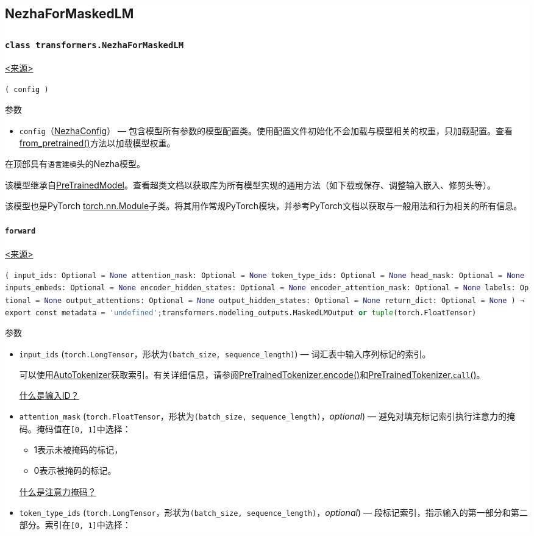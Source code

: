## NezhaForMaskedLM

### `class transformers.NezhaForMaskedLM`

[<来源>](https://github.com/huggingface/transformers/blob/v4.37.2/src/transformers/models/nezha/modeling_nezha.py#L1131)

```py
( config )
```

参数

+   `config`（[NezhaConfig](/docs/transformers/v4.37.2/en/model_doc/nezha#transformers.NezhaConfig)） — 包含模型所有参数的模型配置类。使用配置文件初始化不会加载与模型相关的权重，只加载配置。查看[from_pretrained()](/docs/transformers/v4.37.2/en/main_classes/model#transformers.PreTrainedModel.from_pretrained)方法以加载模型权重。

在顶部具有`语言建模`头的Nezha模型。

该模型继承自[PreTrainedModel](/docs/transformers/v4.37.2/en/main_classes/model#transformers.PreTrainedModel)。查看超类文档以获取库为所有模型实现的通用方法（如下载或保存、调整输入嵌入、修剪头等）。

该模型也是PyTorch [torch.nn.Module](https://pytorch.org/docs/stable/nn.html#torch.nn.Module)子类。将其用作常规PyTorch模块，并参考PyTorch文档以获取与一般用法和行为相关的所有信息。

#### `forward`

[<来源>](https://github.com/huggingface/transformers/blob/v4.37.2/src/transformers/models/nezha/modeling_nezha.py#L1156)

```py
( input_ids: Optional = None attention_mask: Optional = None token_type_ids: Optional = None head_mask: Optional = None inputs_embeds: Optional = None encoder_hidden_states: Optional = None encoder_attention_mask: Optional = None labels: Optional = None output_attentions: Optional = None output_hidden_states: Optional = None return_dict: Optional = None ) → export const metadata = 'undefined';transformers.modeling_outputs.MaskedLMOutput or tuple(torch.FloatTensor)
```

参数

+   `input_ids` (`torch.LongTensor`，形状为`(batch_size, sequence_length)`) — 词汇表中输入序列标记的索引。

    可以使用[AutoTokenizer](/docs/transformers/v4.37.2/en/model_doc/auto#transformers.AutoTokenizer)获取索引。有关详细信息，请参阅[PreTrainedTokenizer.encode()](/docs/transformers/v4.37.2/en/internal/tokenization_utils#transformers.PreTrainedTokenizerBase.encode)和[PreTrainedTokenizer.`call`()](/docs/transformers/v4.37.2/en/internal/tokenization_utils#transformers.PreTrainedTokenizerBase.__call__)。

    [什么是输入ID？](../glossary#input-ids)

+   `attention_mask` (`torch.FloatTensor`，形状为`(batch_size, sequence_length)`，*optional*) — 避免对填充标记索引执行注意力的掩码。掩码值在`[0, 1]`中选择：

    +   1表示未被掩码的标记，

    +   0表示被掩码的标记。

    [什么是注意力掩码？](../glossary#attention-mask)

+   `token_type_ids` (`torch.LongTensor`，形状为`(batch_size, sequence_length)`，*optional*) — 段标记索引，指示输入的第一部分和第二部分。索引在`[0, 1]`中选择：
